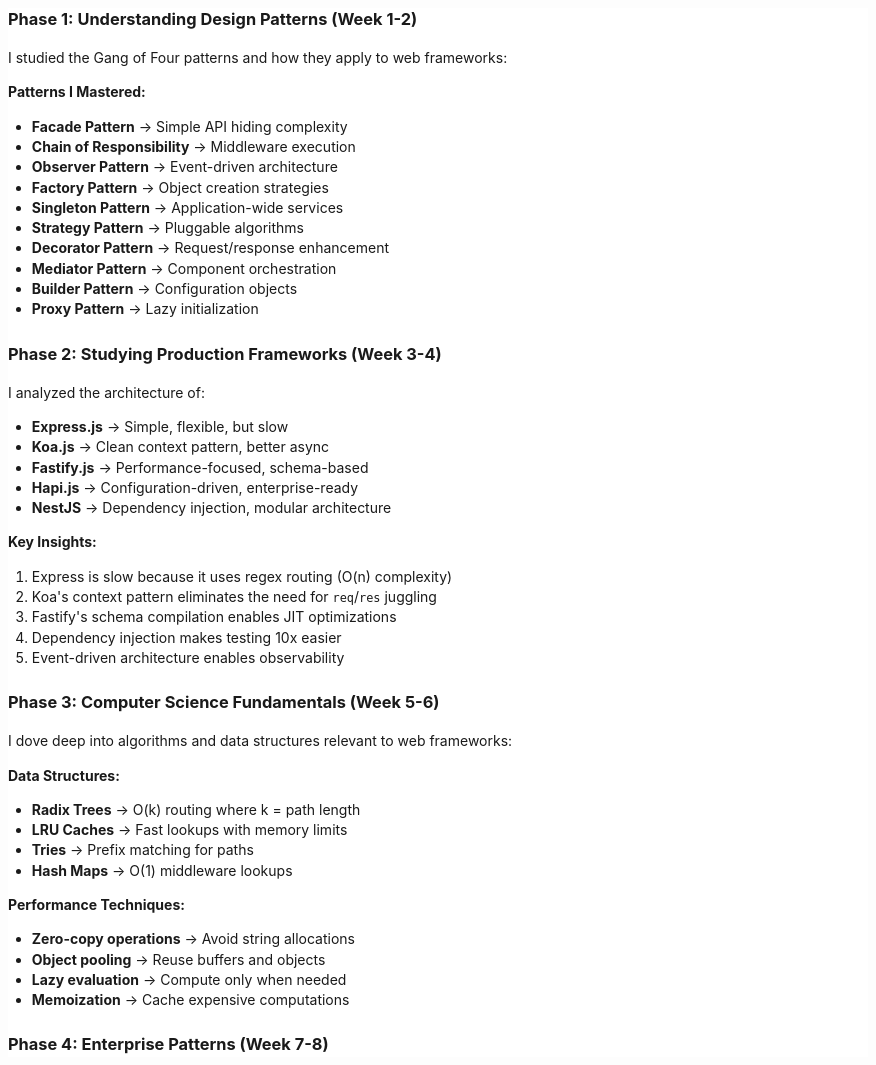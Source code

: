 ### **Phase 1: Understanding Design Patterns** (Week 1-2)

I studied the Gang of Four patterns and how they apply to web frameworks:

**Patterns I Mastered:**

- **Facade Pattern** → Simple API hiding complexity
- **Chain of Responsibility** → Middleware execution
- **Observer Pattern** → Event-driven architecture
- **Factory Pattern** → Object creation strategies
- **Singleton Pattern** → Application-wide services
- **Strategy Pattern** → Pluggable algorithms
- **Decorator Pattern** → Request/response enhancement
- **Mediator Pattern** → Component orchestration
- **Builder Pattern** → Configuration objects
- **Proxy Pattern** → Lazy initialization

### **Phase 2: Studying Production Frameworks** (Week 3-4)

I analyzed the architecture of:

- **Express.js** → Simple, flexible, but slow
- **Koa.js** → Clean context pattern, better async
- **Fastify.js** → Performance-focused, schema-based
- **Hapi.js** → Configuration-driven, enterprise-ready
- **NestJS** → Dependency injection, modular architecture

**Key Insights:**

1. Express is slow because it uses regex routing (O(n) complexity)
2. Koa's context pattern eliminates the need for `req`/`res` juggling
3. Fastify's schema compilation enables JIT optimizations
4. Dependency injection makes testing 10x easier
5. Event-driven architecture enables observability

### **Phase 3: Computer Science Fundamentals** (Week 5-6)

I dove deep into algorithms and data structures relevant to web frameworks:

**Data Structures:**

- **Radix Trees** → O(k) routing where k = path length
- **LRU Caches** → Fast lookups with memory limits
- **Tries** → Prefix matching for paths
- **Hash Maps** → O(1) middleware lookups

**Performance Techniques:**

- **Zero-copy operations** → Avoid string allocations
- **Object pooling** → Reuse buffers and objects
- **Lazy evaluation** → Compute only when needed
- **Memoization** → Cache expensive computations

### **Phase 4: Enterprise Patterns** (Week 7-8)
